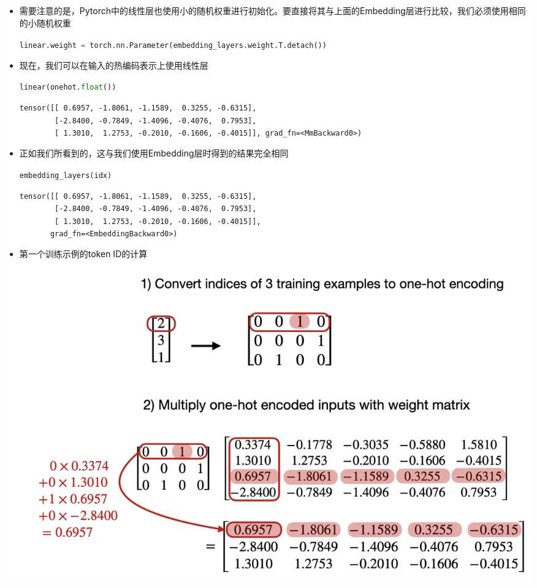 - 需要注意的是，Pytorch中的线性层也使用小的随机权重进行初始化。要直接将其与上面的Embedding层进行比较，我们必须使用相同的小随机权重

  ```python
  linear.weight = torch.nn.Parameter(embedding_layers.weight.T.detach())
  ```

- 现在，我们可以在输入的热编码表示上使用线性层

  ```python
  linear(onehot.float())
  ```

  ```
  tensor([[ 0.6957, -1.8061, -1.1589,  0.3255, -0.6315],
          [-2.8400, -0.7849, -1.4096, -0.4076,  0.7953],
          [ 1.3010,  1.2753, -0.2010, -0.1606, -0.4015]], grad_fn=<MmBackward0>)
  ```

- 正如我们所看到的，这与我们使用Embedding层时得到的结果完全相同

  ```python
  embedding_layers(idx)
  ```

  ```
  tensor([[ 0.6957, -1.8061, -1.1589,  0.3255, -0.6315],
          [-2.8400, -0.7849, -1.4096, -0.4076,  0.7953],
          [ 1.3010,  1.2753, -0.2010, -0.1606, -0.4015]],
         grad_fn=<EmbeddingBackward0>)
  ```

- 第一个训练示例的token ID的计算

  ![Alt text](img/LLM/ch01/example_first.png)
